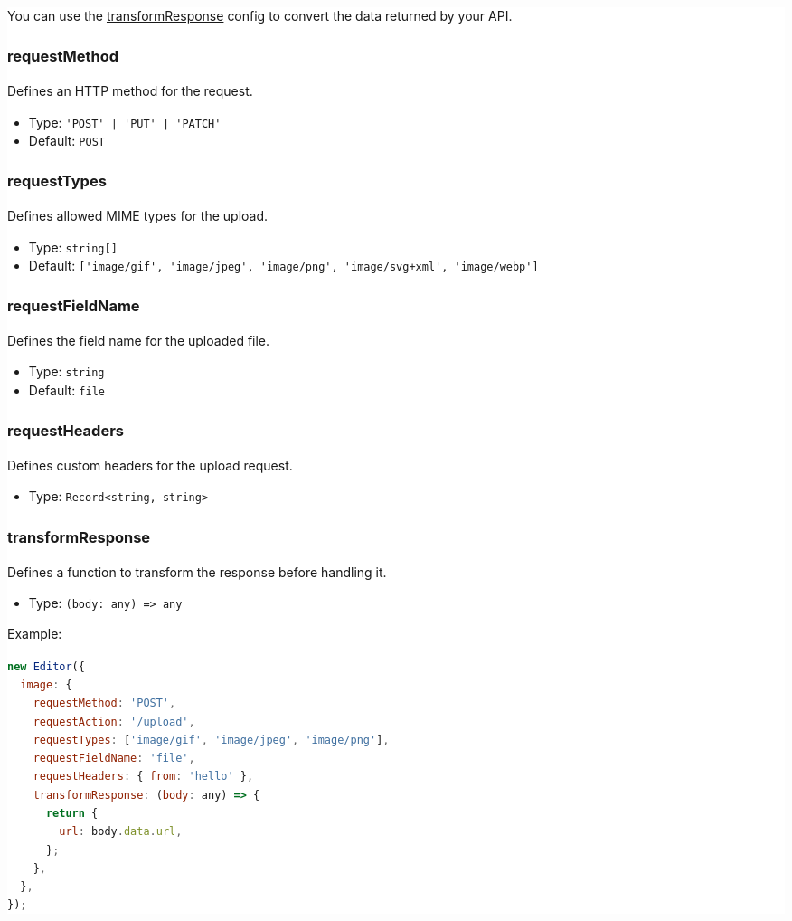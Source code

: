 You can use the [transformResponse](#transformresponse) config to convert the data returned by your API.

### requestMethod

Defines an HTTP method for the request.

* Type: `'POST' | 'PUT' | 'PATCH'`
* Default: `POST`

### requestTypes

Defines allowed MIME types for the upload.

* Type: `string[]`
* Default: `['image/gif', 'image/jpeg', 'image/png', 'image/svg+xml', 'image/webp']`

### requestFieldName

Defines the field name for the uploaded file.

* Type: `string`
* Default: `file`

### requestHeaders

Defines custom headers for the upload request.

* Type: `Record<string, string>`

### transformResponse

Defines a function to transform the response before handling it.

* Type: `(body: any) => any`


Example:

```js
new Editor({
  image: {
    requestMethod: 'POST',
    requestAction: '/upload',
    requestTypes: ['image/gif', 'image/jpeg', 'image/png'],
    requestFieldName: 'file',
    requestHeaders: { from: 'hello' },
    transformResponse: (body: any) => {
      return {
        url: body.data.url,
      };
    },
  },
});
```


